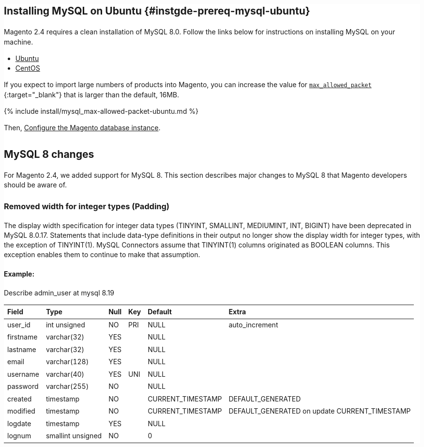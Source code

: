## Installing MySQL on Ubuntu {#instgde-prereq-mysql-ubuntu}

Magento 2.4 requires a clean installation of MySQL 8.0. Follow the links below for instructions on installing MySQL on your machine.

*  [Ubuntu](https://ubuntu.com/server/docs/databases-mysql)
*  [CentOS](https://dev.mysql.com/doc/refman/8.0/en/linux-installation-yum-repo.html)

If you expect to import large numbers of products into Magento, you can increase the value for [`max_allowed_packet`](http://dev.mysql.com/doc/refman/5.6/en/program-variables.html){:target="_blank"} that is larger than the default, 16MB.

  {% include install/mysql_max-allowed-packet-ubuntu.md %}

Then, [Configure the Magento database instance](#instgde-prereq-mysql-config).

## MySQL 8 changes

For Magento 2.4, we added support for MySQL 8.
This section describes major changes to MySQL 8 that Magento developers should be aware of.

### Removed width for integer types (Padding)

The display width specification for integer data types (TINYINT, SMALLINT, MEDIUMINT, INT, BIGINT)
have been deprecated in MySQL 8.0.17. Statements that include data-type definitions in their output no longer show the display width for integer types, with the exception of TINYINT(1). MySQL Connectors assume that TINYINT(1) columns originated as BOOLEAN columns. This exception enables them to continue to make that assumption.

#### Example:

Describe admin_user at mysql 8.19

| Field | Type | Null | Key | Default | Extra |
| :--- | :--- | :--- | :--- | :--- | :--- |
| user\_id | int unsigned | NO | PRI | NULL | auto\_increment |
| firstname | varchar\(32\) | YES | | NULL | |
| lastname | varchar\(32\) | YES | | NULL | |
| email | varchar\(128\) | YES | | NULL | |
| username | varchar\(40\) | YES | UNI | NULL | |
| password | varchar\(255\) | NO | | NULL | |
| created | timestamp | NO | | CURRENT\_TIMESTAMP | DEFAULT\_GENERATED |
| modified | timestamp | NO | | CURRENT\_TIMESTAMP | DEFAULT\_GENERATED on update CURRENT\_TIMESTAMP |
| logdate | timestamp | YES | | NULL | |
| lognum | smallint unsigned | NO | | 0 | |
